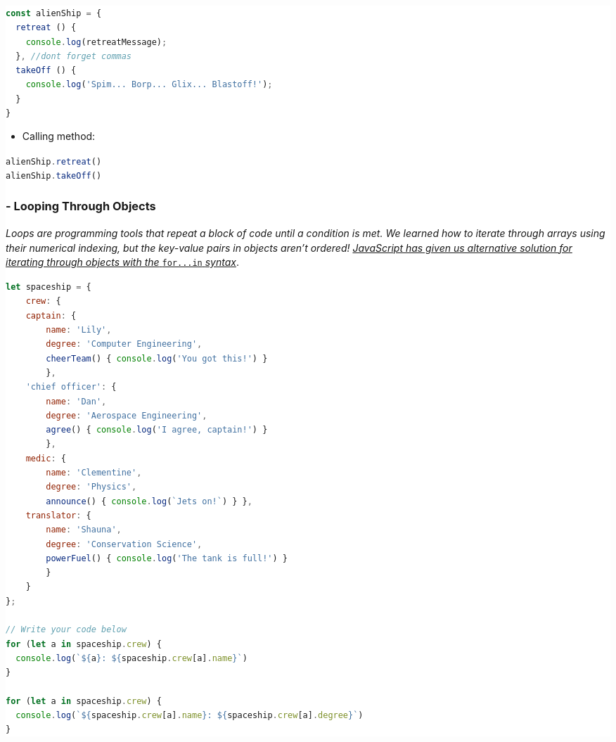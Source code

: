 ```js
const alienShip = {
  retreat () {
    console.log(retreatMessage);
  }, //dont forget commas
  takeOff () {
    console.log('Spim... Borp... Glix... Blastoff!');
  }
}
```
- Calling method:

```js
alienShip.retreat()
alienShip.takeOff()
```

### - Looping Through Objects
*Loops are programming tools that repeat a block of code until a condition is met. We learned how to iterate through arrays using their numerical indexing, but the key-value pairs in objects aren’t ordered!* [*JavaScript has given us alternative solution for iterating through objects with the* `for...in` *syntax*](https://developer.mozilla.org/en-US/docs/Web/JavaScript/Reference/Statements/for...in).

```js
let spaceship = {
    crew: {
    captain: { 
        name: 'Lily', 
        degree: 'Computer Engineering', 
        cheerTeam() { console.log('You got this!') } 
        },
    'chief officer': { 
        name: 'Dan', 
        degree: 'Aerospace Engineering', 
        agree() { console.log('I agree, captain!') } 
        },
    medic: { 
        name: 'Clementine', 
        degree: 'Physics', 
        announce() { console.log(`Jets on!`) } },
    translator: {
        name: 'Shauna', 
        degree: 'Conservation Science', 
        powerFuel() { console.log('The tank is full!') } 
        }
    }
}; 

// Write your code below
for (let a in spaceship.crew) {
  console.log(`${a}: ${spaceship.crew[a].name}`)
}

for (let a in spaceship.crew) {
  console.log(`${spaceship.crew[a].name}: ${spaceship.crew[a].degree}`)
}
```
